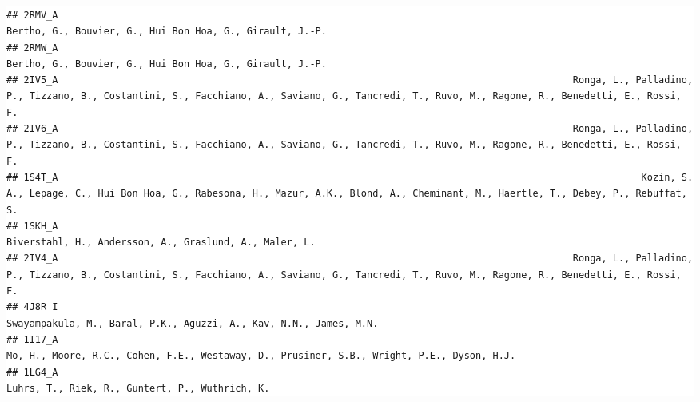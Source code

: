     ## 2RMV_A                                                                                                                                                                                 Bertho, G., Bouvier, G., Hui Bon Hoa, G., Girault, J.-P.
    ## 2RMW_A                                                                                                                                                                                 Bertho, G., Bouvier, G., Hui Bon Hoa, G., Girault, J.-P.
    ## 2IV5_A                                                                                          Ronga, L., Palladino, P., Tizzano, B., Costantini, S., Facchiano, A., Saviano, G., Tancredi, T., Ruvo, M., Ragone, R., Benedetti, E., Rossi, F.
    ## 2IV6_A                                                                                          Ronga, L., Palladino, P., Tizzano, B., Costantini, S., Facchiano, A., Saviano, G., Tancredi, T., Ruvo, M., Ragone, R., Benedetti, E., Rossi, F.
    ## 1S4T_A                                                                                                      Kozin, S.A., Lepage, C., Hui Bon Hoa, G., Rabesona, H., Mazur, A.K., Blond, A., Cheminant, M., Haertle, T., Debey, P., Rebuffat, S.
    ## 1SKH_A                                                                                                                                                                                   Biverstahl, H., Andersson, A., Graslund, A., Maler, L.
    ## 2IV4_A                                                                                          Ronga, L., Palladino, P., Tizzano, B., Costantini, S., Facchiano, A., Saviano, G., Tancredi, T., Ruvo, M., Ragone, R., Benedetti, E., Rossi, F.
    ## 4J8R_I                                                                                                                                                                        Swayampakula, M., Baral, P.K., Aguzzi, A., Kav, N.N., James, M.N.
    ## 1I17_A                                                                                                                                                Mo, H., Moore, R.C., Cohen, F.E., Westaway, D., Prusiner, S.B., Wright, P.E., Dyson, H.J.
    ## 1LG4_A                                                                                                                                                                                           Luhrs, T., Riek, R., Guntert, P., Wuthrich, K.
